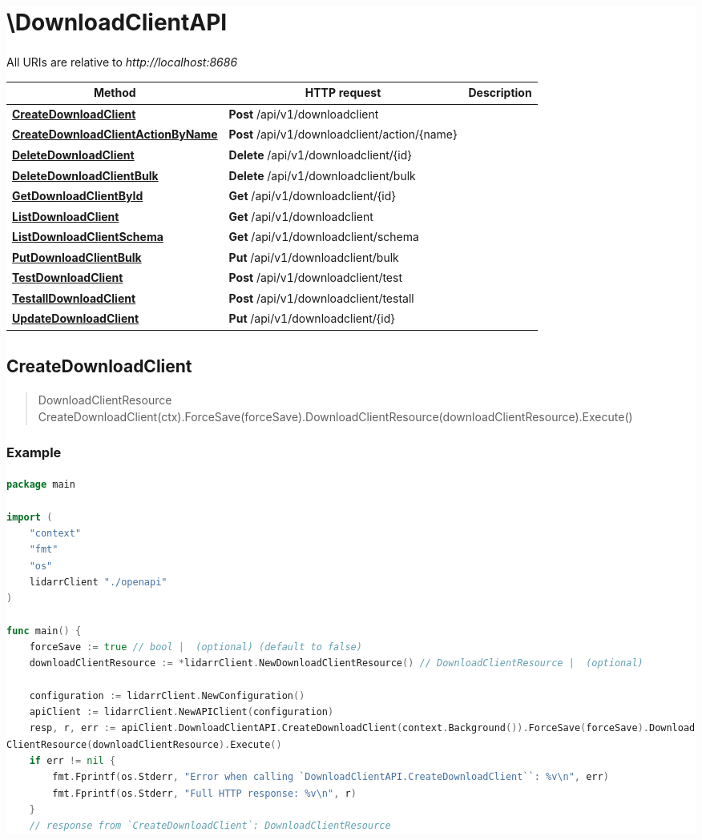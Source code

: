 # \DownloadClientAPI

All URIs are relative to *http://localhost:8686*

Method | HTTP request | Description
------------- | ------------- | -------------
[**CreateDownloadClient**](DownloadClientAPI.md#CreateDownloadClient) | **Post** /api/v1/downloadclient | 
[**CreateDownloadClientActionByName**](DownloadClientAPI.md#CreateDownloadClientActionByName) | **Post** /api/v1/downloadclient/action/{name} | 
[**DeleteDownloadClient**](DownloadClientAPI.md#DeleteDownloadClient) | **Delete** /api/v1/downloadclient/{id} | 
[**DeleteDownloadClientBulk**](DownloadClientAPI.md#DeleteDownloadClientBulk) | **Delete** /api/v1/downloadclient/bulk | 
[**GetDownloadClientById**](DownloadClientAPI.md#GetDownloadClientById) | **Get** /api/v1/downloadclient/{id} | 
[**ListDownloadClient**](DownloadClientAPI.md#ListDownloadClient) | **Get** /api/v1/downloadclient | 
[**ListDownloadClientSchema**](DownloadClientAPI.md#ListDownloadClientSchema) | **Get** /api/v1/downloadclient/schema | 
[**PutDownloadClientBulk**](DownloadClientAPI.md#PutDownloadClientBulk) | **Put** /api/v1/downloadclient/bulk | 
[**TestDownloadClient**](DownloadClientAPI.md#TestDownloadClient) | **Post** /api/v1/downloadclient/test | 
[**TestallDownloadClient**](DownloadClientAPI.md#TestallDownloadClient) | **Post** /api/v1/downloadclient/testall | 
[**UpdateDownloadClient**](DownloadClientAPI.md#UpdateDownloadClient) | **Put** /api/v1/downloadclient/{id} | 



## CreateDownloadClient

> DownloadClientResource CreateDownloadClient(ctx).ForceSave(forceSave).DownloadClientResource(downloadClientResource).Execute()



### Example

```go
package main

import (
    "context"
    "fmt"
    "os"
    lidarrClient "./openapi"
)

func main() {
    forceSave := true // bool |  (optional) (default to false)
    downloadClientResource := *lidarrClient.NewDownloadClientResource() // DownloadClientResource |  (optional)

    configuration := lidarrClient.NewConfiguration()
    apiClient := lidarrClient.NewAPIClient(configuration)
    resp, r, err := apiClient.DownloadClientAPI.CreateDownloadClient(context.Background()).ForceSave(forceSave).DownloadClientResource(downloadClientResource).Execute()
    if err != nil {
        fmt.Fprintf(os.Stderr, "Error when calling `DownloadClientAPI.CreateDownloadClient``: %v\n", err)
        fmt.Fprintf(os.Stderr, "Full HTTP response: %v\n", r)
    }
    // response from `CreateDownloadClient`: DownloadClientResource
```